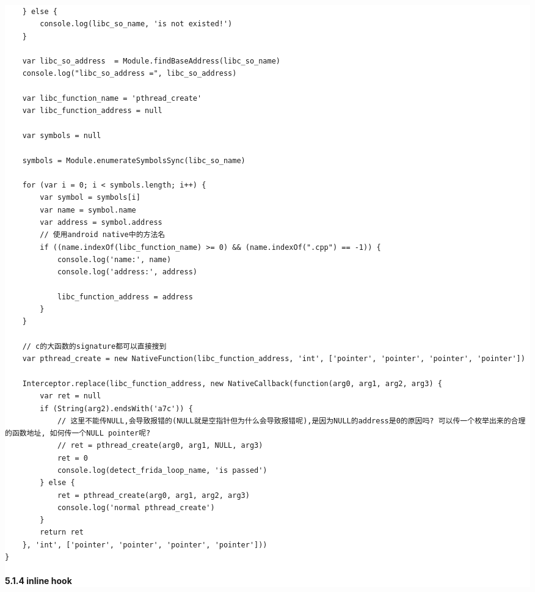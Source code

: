 ```
    } else {
        console.log(libc_so_name, 'is not existed!')
    }

    var libc_so_address  = Module.findBaseAddress(libc_so_name)
    console.log("libc_so_address =", libc_so_address)

    var libc_function_name = 'pthread_create'
    var libc_function_address = null

    var symbols = null

    symbols = Module.enumerateSymbolsSync(libc_so_name)

    for (var i = 0; i < symbols.length; i++) {
        var symbol = symbols[i]
        var name = symbol.name
        var address = symbol.address
        // 使用android native中的方法名
        if ((name.indexOf(libc_function_name) >= 0) && (name.indexOf(".cpp") == -1)) {
            console.log('name:', name)
            console.log('address:', address)

            libc_function_address = address
        }
    }

    // c的大函数的signature都可以直接搜到
    var pthread_create = new NativeFunction(libc_function_address, 'int', ['pointer', 'pointer', 'pointer', 'pointer'])

    Interceptor.replace(libc_function_address, new NativeCallback(function(arg0, arg1, arg2, arg3) {
        var ret = null
        if (String(arg2).endsWith('a7c')) {
            // 这里不能传NULL,会导致报错的(NULL就是空指针但为什么会导致报错呢),是因为NULL的address是0的原因吗? 可以传一个枚举出来的合理的函数地址, 如何传一个NULL pointer呢?
            // ret = pthread_create(arg0, arg1, NULL, arg3)
            ret = 0
            console.log(detect_frida_loop_name, 'is passed')
        } else {
            ret = pthread_create(arg0, arg1, arg2, arg3)
            console.log('normal pthread_create')
        }
        return ret
    }, 'int', ['pointer', 'pointer', 'pointer', 'pointer']))
}

```

#### 5.1.4 inline hook
